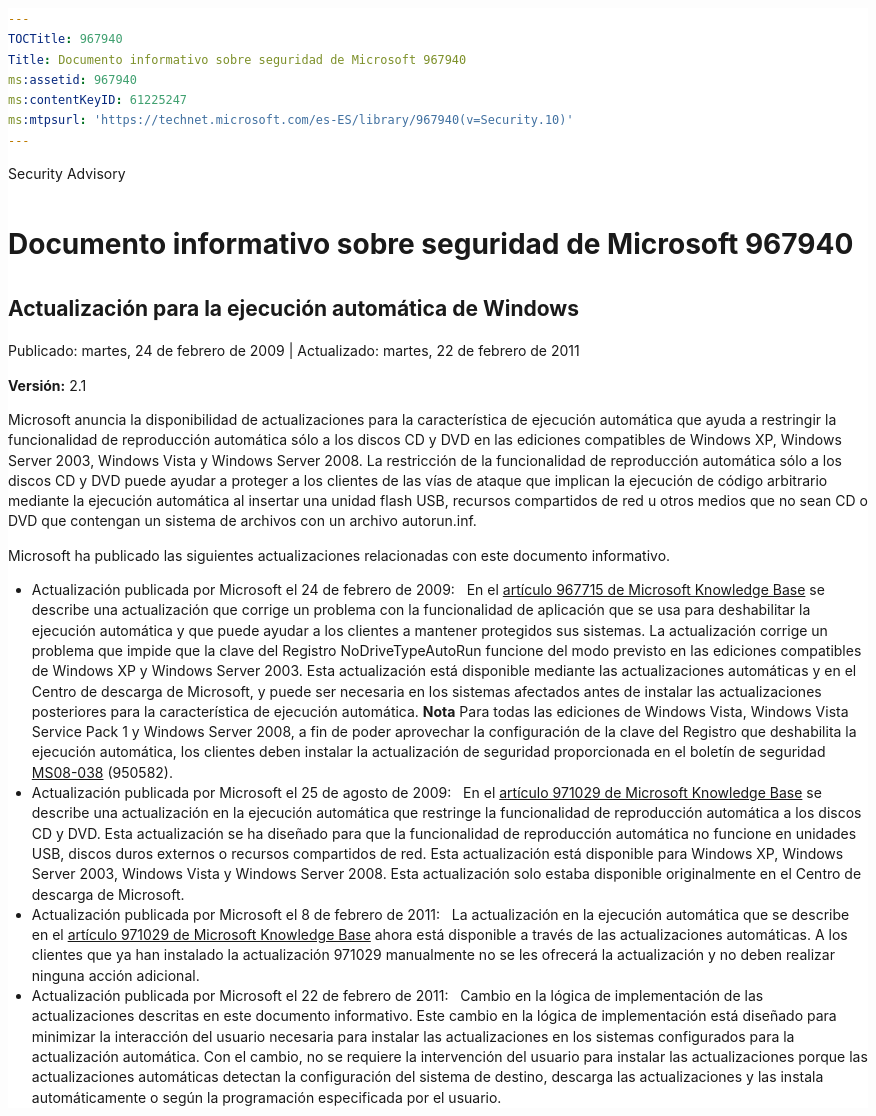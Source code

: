 ```yaml
---
TOCTitle: 967940
Title: Documento informativo sobre seguridad de Microsoft 967940
ms:assetid: 967940
ms:contentKeyID: 61225247
ms:mtpsurl: 'https://technet.microsoft.com/es-ES/library/967940(v=Security.10)'
---
```


Security Advisory

Documento informativo sobre seguridad de Microsoft 967940
=========================================================

Actualización para la ejecución automática de Windows
-----------------------------------------------------

Publicado: martes, 24 de febrero de 2009 | Actualizado: martes, 22 de febrero de 2011

**Versión:** 2.1

Microsoft anuncia la disponibilidad de actualizaciones para la característica de ejecución automática que ayuda a restringir la funcionalidad de reproducción automática sólo a los discos CD y DVD en las ediciones compatibles de Windows XP, Windows Server 2003, Windows Vista y Windows Server 2008. La restricción de la funcionalidad de reproducción automática sólo a los discos CD y DVD puede ayudar a proteger a los clientes de las vías de ataque que implican la ejecución de código arbitrario mediante la ejecución automática al insertar una unidad flash USB, recursos compartidos de red u otros medios que no sean CD o DVD que contengan un sistema de archivos con un archivo autorun.inf.

Microsoft ha publicado las siguientes actualizaciones relacionadas con este documento informativo.

-   Actualización publicada por Microsoft el 24 de febrero de 2009:  
    En el [artículo 967715 de Microsoft Knowledge Base](http://support.microsoft.com/kb/967715) se describe una actualización que corrige un problema con la funcionalidad de aplicación que se usa para deshabilitar la ejecución automática y que puede ayudar a los clientes a mantener protegidos sus sistemas. La actualización corrige un problema que impide que la clave del Registro NoDriveTypeAutoRun funcione del modo previsto en las ediciones compatibles de Windows XP y Windows Server 2003. Esta actualización está disponible mediante las actualizaciones automáticas y en el Centro de descarga de Microsoft, y puede ser necesaria en los sistemas afectados antes de instalar las actualizaciones posteriores para la característica de ejecución automática.
    **Nota** Para todas las ediciones de Windows Vista, Windows Vista Service Pack 1 y Windows Server 2008, a fin de poder aprovechar la configuración de la clave del Registro que deshabilita la ejecución automática, los clientes deben instalar la actualización de seguridad proporcionada en el boletín de seguridad [MS08-038](http://technet.microsoft.com/security/bulletin/ms08-038) (950582).
-   Actualización publicada por Microsoft el 25 de agosto de 2009:  
    En el [artículo 971029 de Microsoft Knowledge Base](http://support.microsoft.com/kb/971029) se describe una actualización en la ejecución automática que restringe la funcionalidad de reproducción automática a los discos CD y DVD. Esta actualización se ha diseñado para que la funcionalidad de reproducción automática no funcione en unidades USB, discos duros externos o recursos compartidos de red. Esta actualización está disponible para Windows XP, Windows Server 2003, Windows Vista y Windows Server 2008. Esta actualización solo estaba disponible originalmente en el Centro de descarga de Microsoft.
-   Actualización publicada por Microsoft el 8 de febrero de 2011:  
    La actualización en la ejecución automática que se describe en el [artículo 971029 de Microsoft Knowledge Base](http://support.microsoft.com/kb/971029) ahora está disponible a través de las actualizaciones automáticas. A los clientes que ya han instalado la actualización 971029 manualmente no se les ofrecerá la actualización y no deben realizar ninguna acción adicional.
-   Actualización publicada por Microsoft el 22 de febrero de 2011:  
    Cambio en la lógica de implementación de las actualizaciones descritas en este documento informativo. Este cambio en la lógica de implementación está diseñado para minimizar la interacción del usuario necesaria para instalar las actualizaciones en los sistemas configurados para la actualización automática. Con el cambio, no se requiere la intervención del usuario para instalar las actualizaciones porque las actualizaciones automáticas detectan la configuración del sistema de destino, descarga las actualizaciones y las instala automáticamente o según la programación especificada por el usuario.